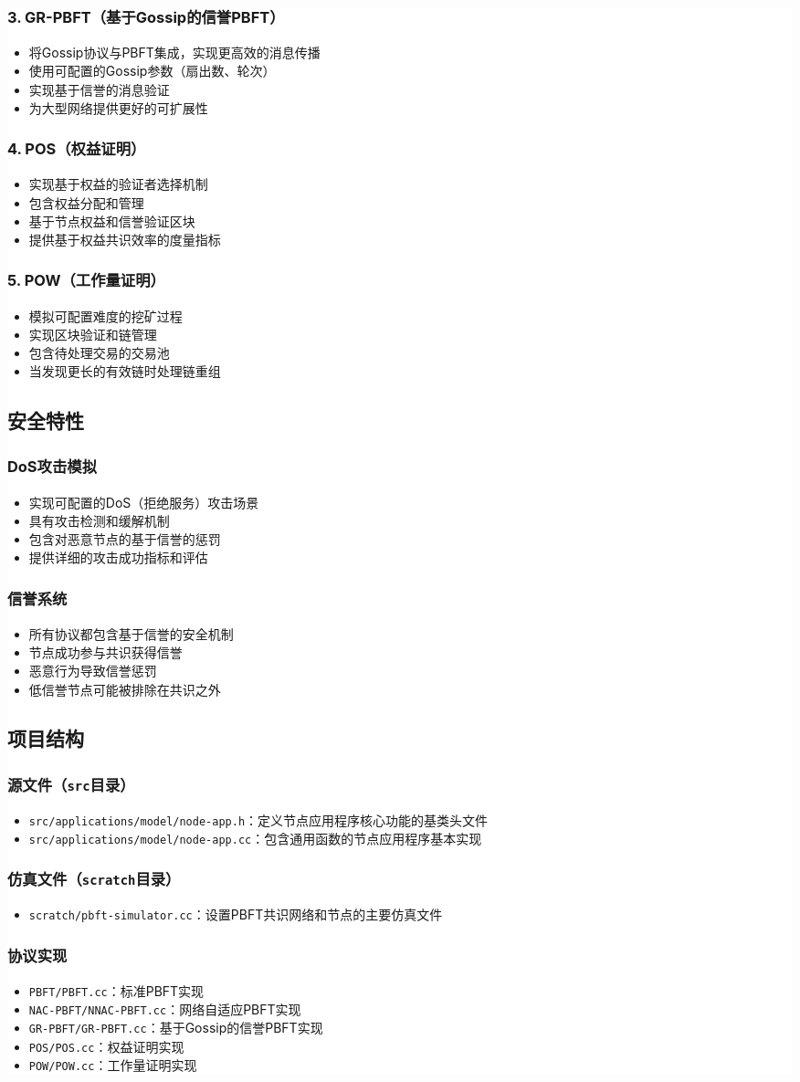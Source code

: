 ### 3. GR-PBFT（基于Gossip的信誉PBFT）
- 将Gossip协议与PBFT集成，实现更高效的消息传播
- 使用可配置的Gossip参数（扇出数、轮次）
- 实现基于信誉的消息验证
- 为大型网络提供更好的可扩展性

### 4. POS（权益证明）
- 实现基于权益的验证者选择机制
- 包含权益分配和管理
- 基于节点权益和信誉验证区块
- 提供基于权益共识效率的度量指标

### 5. POW（工作量证明）
- 模拟可配置难度的挖矿过程
- 实现区块验证和链管理
- 包含待处理交易的交易池
- 当发现更长的有效链时处理链重组

## 安全特性

### DoS攻击模拟
- 实现可配置的DoS（拒绝服务）攻击场景
- 具有攻击检测和缓解机制
- 包含对恶意节点的基于信誉的惩罚
- 提供详细的攻击成功指标和评估

### 信誉系统
- 所有协议都包含基于信誉的安全机制
- 节点成功参与共识获得信誉
- 恶意行为导致信誉惩罚
- 低信誉节点可能被排除在共识之外

## 项目结构

### 源文件（`src`目录）
- `src/applications/model/node-app.h`：定义节点应用程序核心功能的基类头文件
- `src/applications/model/node-app.cc`：包含通用函数的节点应用程序基本实现

### 仿真文件（`scratch`目录）
- `scratch/pbft-simulator.cc`：设置PBFT共识网络和节点的主要仿真文件

### 协议实现
- `PBFT/PBFT.cc`：标准PBFT实现
- `NAC-PBFT/NNAC-PBFT.cc`：网络自适应PBFT实现
- `GR-PBFT/GR-PBFT.cc`：基于Gossip的信誉PBFT实现
- `POS/POS.cc`：权益证明实现
- `POW/POW.cc`：工作量证明实现
